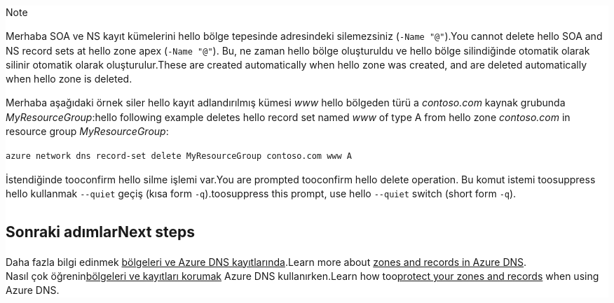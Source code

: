 > [!NOTE]
> <span data-ttu-id="9a49d-237">Merhaba SOA ve NS kayıt kümelerini hello bölge tepesinde adresindeki silemezsiniz (`-Name "@"`).</span><span class="sxs-lookup"><span data-stu-id="9a49d-237">You cannot delete hello SOA and NS record sets at hello zone apex (`-Name "@"`).</span></span>  <span data-ttu-id="9a49d-238">Bu, ne zaman hello bölge oluşturuldu ve hello bölge silindiğinde otomatik olarak silinir otomatik olarak oluşturulur.</span><span class="sxs-lookup"><span data-stu-id="9a49d-238">These are created automatically when hello zone was created, and are deleted automatically when hello zone is deleted.</span></span>

<span data-ttu-id="9a49d-239">Merhaba aşağıdaki örnek siler hello kayıt adlandırılmış kümesi *www* hello bölgeden türü a *contoso.com* kaynak grubunda *MyResourceGroup*:</span><span class="sxs-lookup"><span data-stu-id="9a49d-239">hello following example deletes hello record set named *www* of type A from hello zone *contoso.com* in resource group *MyResourceGroup*:</span></span>

```azurecli
azure network dns record-set delete MyResourceGroup contoso.com www A
```

<span data-ttu-id="9a49d-240">İstendiğinde tooconfirm hello silme işlemi var.</span><span class="sxs-lookup"><span data-stu-id="9a49d-240">You are prompted tooconfirm hello delete operation.</span></span> <span data-ttu-id="9a49d-241">Bu komut istemi toosuppress hello kullanmak `--quiet` geçiş (kısa form `-q`).</span><span class="sxs-lookup"><span data-stu-id="9a49d-241">toosuppress this prompt, use hello `--quiet` switch (short form `-q`).</span></span>

## <a name="next-steps"></a><span data-ttu-id="9a49d-242">Sonraki adımlar</span><span class="sxs-lookup"><span data-stu-id="9a49d-242">Next steps</span></span>

<span data-ttu-id="9a49d-243">Daha fazla bilgi edinmek [bölgeleri ve Azure DNS kayıtlarında](dns-zones-records.md).</span><span class="sxs-lookup"><span data-stu-id="9a49d-243">Learn more about [zones and records in Azure DNS](dns-zones-records.md).</span></span>
<br>
<span data-ttu-id="9a49d-244">Nasıl çok öğrenin[bölgeleri ve kayıtları korumak](dns-protect-zones-recordsets.md) Azure DNS kullanırken.</span><span class="sxs-lookup"><span data-stu-id="9a49d-244">Learn how too[protect your zones and records](dns-protect-zones-recordsets.md) when using Azure DNS.</span></span>
